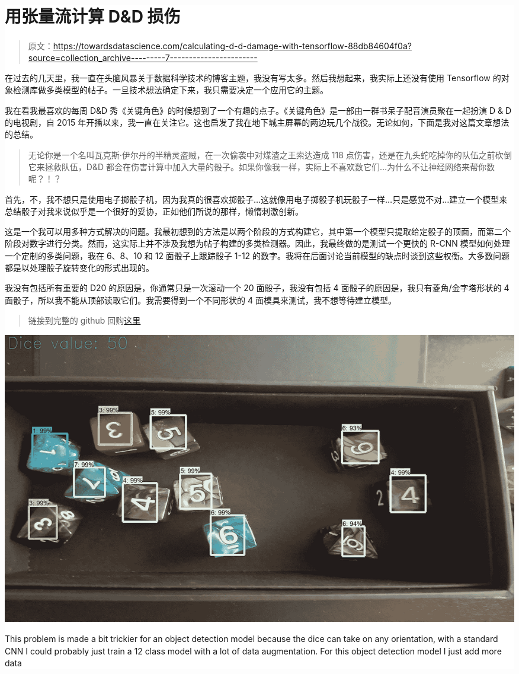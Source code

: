 # 用张量流计算 D&D 损伤

> 原文：<https://towardsdatascience.com/calculating-d-d-damage-with-tensorflow-88db84604f0a?source=collection_archive---------7----------------------->

在过去的几天里，我一直在头脑风暴关于数据科学技术的博客主题，我没有写太多。然后我想起来，我实际上还没有使用 Tensorflow 的对象检测库做多类模型的帖子。一旦技术想法确定下来，我只需要决定一个应用它的主题。

我在看我最喜欢的每周 D&D 秀《关键角色》的时候想到了一个有趣的点子。《关键角色》是一部由一群书呆子配音演员聚在一起扮演 D & D 的电视剧，自 2015 年开播以来，我一直在关注它。这也启发了我在地下城主屏幕的两边玩几个战役。无论如何，下面是我对这篇文章想法的总结。

> 无论你是一个名叫瓦克斯·伊尔丹的半精灵盗贼，在一次偷袭中对煤渣之王索达造成 118 点伤害，还是在九头蛇吃掉你的队伍之前砍倒它来拯救队伍，D&D 都会在伤害计算中加入大量的骰子。如果你像我一样，实际上不喜欢数它们…为什么不让神经网络来帮你数呢？！？

首先，不，我不想只是使用电子掷骰子机，因为我真的很喜欢掷骰子…这就像用电子掷骰子机玩骰子一样…只是感觉不对…建立一个模型来总结骰子对我来说似乎是一个很好的妥协，正如他们所说的那样，懒惰刺激创新。

这是一个我可以用多种方式解决的问题。我最初想到的方法是以两个阶段的方式构建它，其中第一个模型只提取给定骰子的顶面，而第二个阶段对数字进行分类。然而，这实际上并不涉及我想为帖子构建的多类检测器。因此，我最终做的是测试一个更快的 R-CNN 模型如何处理一个定制的多类问题，我在 6、8、10 和 12 面骰子上跟踪骰子 1-12 的数字。我将在后面讨论当前模型的缺点时谈到这些权衡。大多数问题都是以处理骰子旋转变化的形式出现的。

我没有包括所有重要的 D20 的原因是，你通常只是一次滚动一个 20 面骰子，我没有包括 4 面骰子的原因是，我只有菱角/金字塔形状的 4 面骰子，所以我不能从顶部读取它们。我需要得到一个不同形状的 4 面模具来测试，我不想等待建立模型。

> 链接到完整的 github 回购[这里](https://github.com/sugi-chan/dnd-dice-detector)

![](img/e7b5c57b42e48f5490e26cea67d102f2.png)

This problem is made a bit trickier for an object detection model because the dice can take on any orientation, with a standard CNN I could probably just train a 12 class model with a lot of data augmentation. For this object detection model I just add more data
